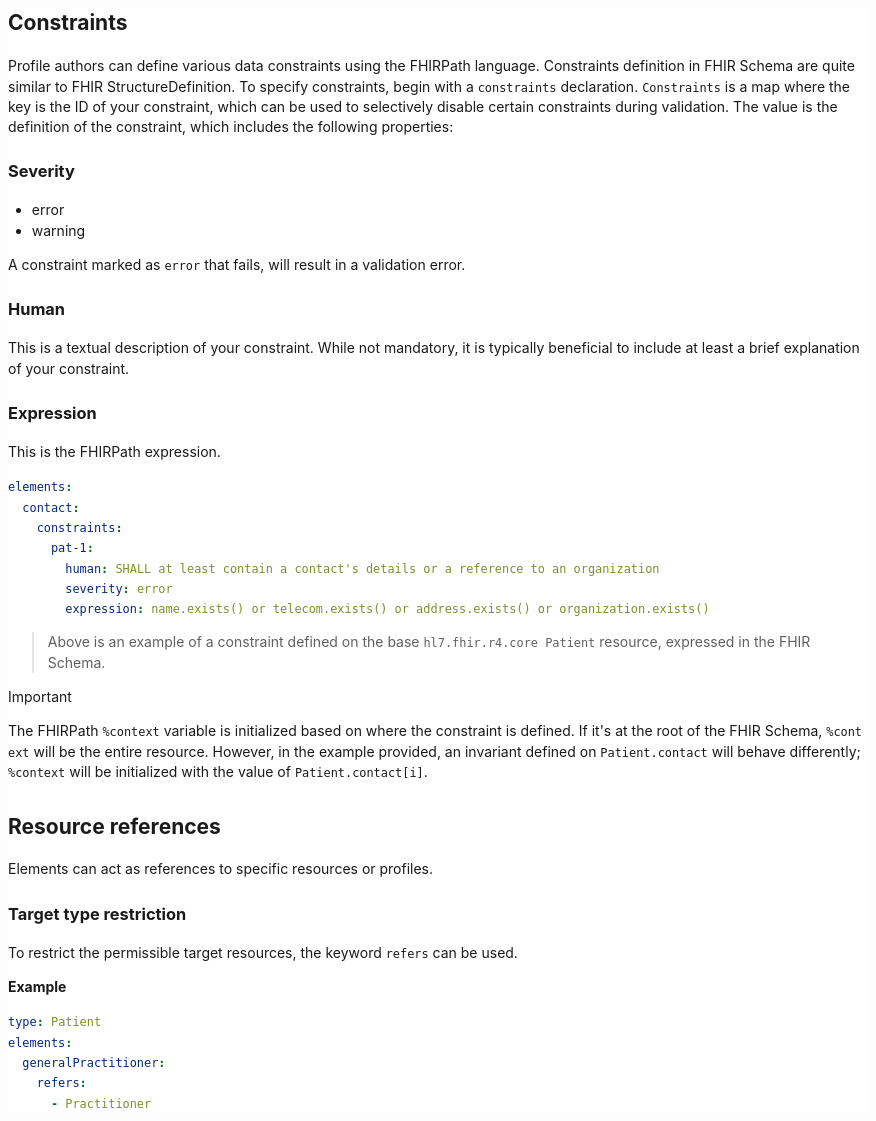 ## Constraints

Profile authors can define various data constraints using the FHIRPath language. Constraints definition in FHIR Schema are quite similar to FHIR StructureDefinition. To specify constraints, begin with a `constraints` declaration. `Constraints` is a map where the key is the ID of your constraint, which can be used to selectively disable certain constraints during validation. The value is the definition of the constraint, which includes the following properties:

### Severity
- error
- warning

A constraint marked as `error` that fails, will result in a validation error.

### Human

This is a textual description of your constraint. While not mandatory, it is typically beneficial to include at least a brief explanation of your constraint.

### Expression

This is the FHIRPath expression.

```yaml
elements:
  contact:
    constraints:
      pat-1:
        human: SHALL at least contain a contact's details or a reference to an organization
        severity: error
        expression: name.exists() or telecom.exists() or address.exists() or organization.exists()
```

> Above is an example of a constraint defined on the base `hl7.fhir.r4.core Patient` resource, expressed in the FHIR Schema.

>[!IMPORTANT]
> The FHIRPath `%context` variable is initialized based on where the constraint is defined. If it's at the root of the FHIR Schema, `%context` will be the entire resource. However, in the example provided, an invariant defined on `Patient.contact` will behave differently; `%context` will be initialized with the value of `Patient.contact[i]`.


## Resource references

Elements can act as references to specific resources or profiles.

### Target type restriction

To restrict the permissible target resources, the keyword `refers` can be used.

**Example**
```yaml
type: Patient
elements:
  generalPractitioner:
    refers:
      - Practitioner
```

